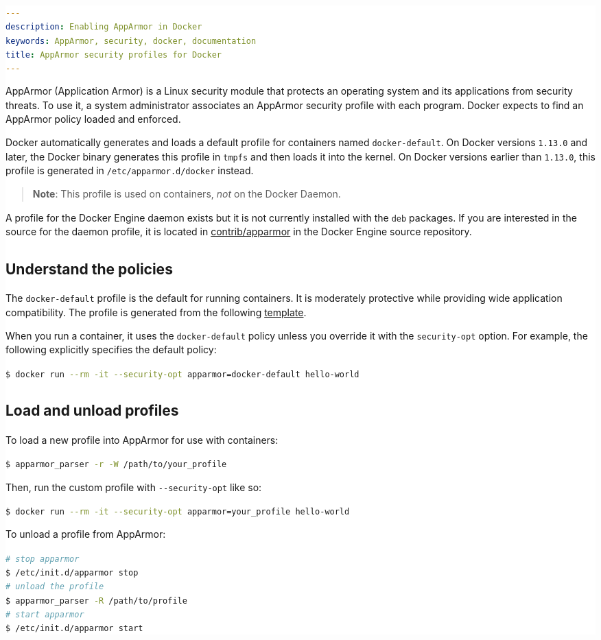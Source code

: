 ```yaml
---
description: Enabling AppArmor in Docker
keywords: AppArmor, security, docker, documentation
title: AppArmor security profiles for Docker
---
```

AppArmor (Application Armor) is a Linux security module that protects an operating system and its applications from security threats. To use it, a system administrator associates an AppArmor security profile with each program. Docker expects to find an AppArmor policy loaded and enforced.

Docker automatically generates and loads a default profile for containers named `docker-default`. On Docker versions `1.13.0` and later, the Docker binary generates this profile in `tmpfs` and then loads it into the kernel. On Docker versions earlier than `1.13.0`, this profile is generated in `/etc/apparmor.d/docker` instead.

> **Note**: This profile is used on containers, *not* on the Docker Daemon.

A profile for the Docker Engine daemon exists but it is not currently installed with the `deb` packages. If you are interested in the source for the daemon profile, it is located in [contrib/apparmor](https://github.com/moby/moby/tree/master/contrib/apparmor) in the Docker Engine source repository.

## Understand the policies

The `docker-default` profile is the default for running containers. It is moderately protective while providing wide application compatibility. The profile is generated from the following [template](https://github.com/moby/moby/blob/master/profiles/apparmor/template.go).

When you run a container, it uses the `docker-default` policy unless you override it with the `security-opt` option. For example, the following explicitly specifies the default policy:

```bash
$ docker run --rm -it --security-opt apparmor=docker-default hello-world
```

## Load and unload profiles

To load a new profile into AppArmor for use with containers:

```bash
$ apparmor_parser -r -W /path/to/your_profile
```

Then, run the custom profile with `--security-opt` like so:

```bash
$ docker run --rm -it --security-opt apparmor=your_profile hello-world
```

To unload a profile from AppArmor:

```bash
# stop apparmor
$ /etc/init.d/apparmor stop
# unload the profile
$ apparmor_parser -R /path/to/profile
# start apparmor
$ /etc/init.d/apparmor start
```
